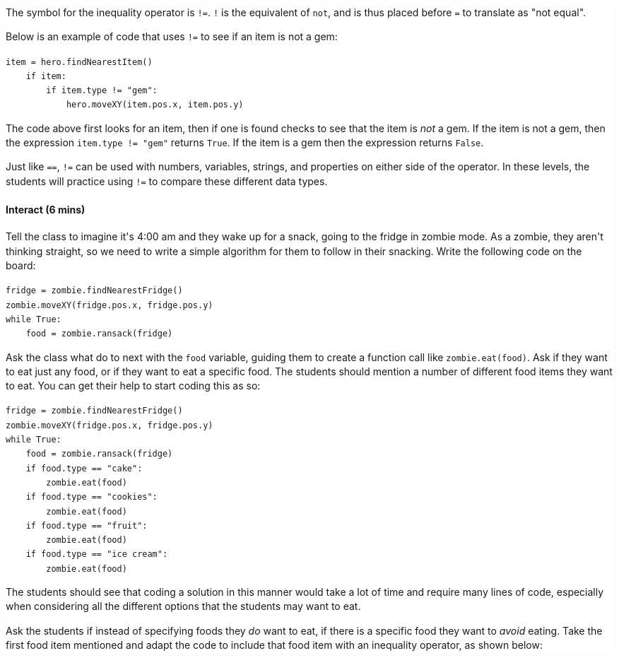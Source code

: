 The symbol for the inequality operator is `!=`. `!` is the equivalent of `not`, and is thus placed before `=` to translate as "not equal".

Below is an example of code that uses `!=` to see if an item is not a gem:

```
item = hero.findNearestItem()
    if item:
        if item.type != "gem":
            hero.moveXY(item.pos.x, item.pos.y)
```
The code above first looks for an item, then if one is found checks to see that the item is *not* a gem. If the item is not a gem, then the expression `item.type != "gem"` returns `True`. If the item is a gem then the expression returns `False`.

Just like `==`, `!=` can be used with numbers, variables, strings, and properties on either side of the operator. In these levels, the students will practice using `!=` to compare these different data types.

#### Interact (6 mins)
Tell the class to imagine it's 4:00 am and they wake up for a snack, going to the fridge in zombie mode. As a zombie, they aren't thinking straight, so we need to write a simple algorithm for them to follow in their snacking. Write the following code on the board:

```
fridge = zombie.findNearestFridge()
zombie.moveXY(fridge.pos.x, fridge.pos.y)
while True:
    food = zombie.ransack(fridge)
```

Ask the class what do to next with the `food` variable, guiding them to create a function call like `zombie.eat(food)`. Ask if they want to eat just any food, or if they want to eat a specific food. The students should mention a number of different food items they want to eat. You can get their help to start coding this as so:

```
fridge = zombie.findNearestFridge()
zombie.moveXY(fridge.pos.x, fridge.pos.y)
while True:
    food = zombie.ransack(fridge)
    if food.type == "cake":
        zombie.eat(food)
    if food.type == "cookies":
        zombie.eat(food)
    if food.type == "fruit":
        zombie.eat(food)
    if food.type == "ice cream":
        zombie.eat(food)
```

The students should see that coding a solution in this manner would take a lot of time and require many lines of code, especially when considering all the different options that the students may want to eat.

Ask the students if instead of specifying foods they *do* want to eat, if there is a specific food they want to *avoid* eating. Take the first food item mentioned and adapt the code to include that food item with an inequality operator, as shown below:

